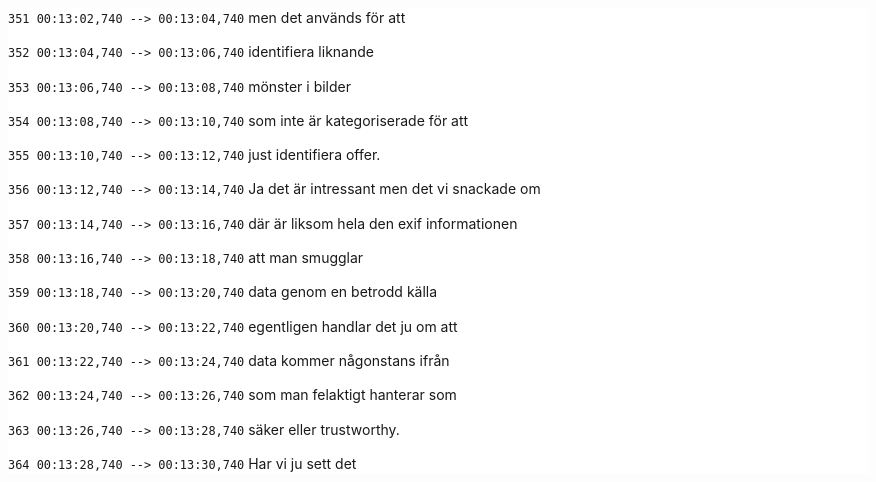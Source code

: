 

`351 00:13:02,740 --> 00:13:04,740`
men det används för att



`352 00:13:04,740 --> 00:13:06,740`
identifiera liknande



`353 00:13:06,740 --> 00:13:08,740`
mönster i bilder



`354 00:13:08,740 --> 00:13:10,740`
som inte är kategoriserade för att



`355 00:13:10,740 --> 00:13:12,740`
just identifiera offer.



`356 00:13:12,740 --> 00:13:14,740`
Ja det är intressant men det vi snackade om



`357 00:13:14,740 --> 00:13:16,740`
där är liksom hela den exif informationen



`358 00:13:16,740 --> 00:13:18,740`
att man smugglar



`359 00:13:18,740 --> 00:13:20,740`
data genom en betrodd källa



`360 00:13:20,740 --> 00:13:22,740`
egentligen handlar det ju om att



`361 00:13:22,740 --> 00:13:24,740`
data kommer någonstans ifrån



`362 00:13:24,740 --> 00:13:26,740`
som man felaktigt hanterar som



`363 00:13:26,740 --> 00:13:28,740`
säker eller trustworthy.



`364 00:13:28,740 --> 00:13:30,740`
Har vi ju sett det
